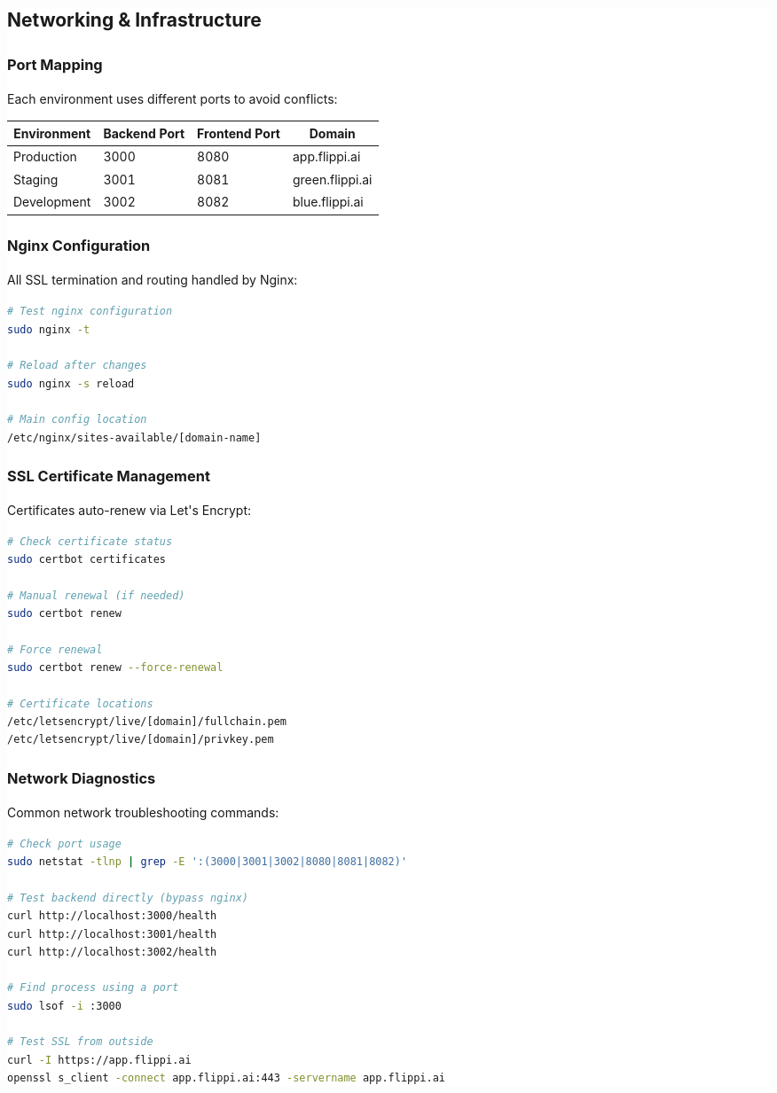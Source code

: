 ## Networking & Infrastructure

### Port Mapping
Each environment uses different ports to avoid conflicts:

| Environment | Backend Port | Frontend Port | Domain |
|-------------|--------------|---------------|---------|
| Production | 3000 | 8080 | app.flippi.ai |
| Staging | 3001 | 8081 | green.flippi.ai |
| Development | 3002 | 8082 | blue.flippi.ai |

### Nginx Configuration
All SSL termination and routing handled by Nginx:

```bash
# Test nginx configuration
sudo nginx -t

# Reload after changes
sudo nginx -s reload

# Main config location
/etc/nginx/sites-available/[domain-name]
```

### SSL Certificate Management
Certificates auto-renew via Let's Encrypt:

```bash
# Check certificate status
sudo certbot certificates

# Manual renewal (if needed)
sudo certbot renew

# Force renewal
sudo certbot renew --force-renewal

# Certificate locations
/etc/letsencrypt/live/[domain]/fullchain.pem
/etc/letsencrypt/live/[domain]/privkey.pem
```

### Network Diagnostics
Common network troubleshooting commands:

```bash
# Check port usage
sudo netstat -tlnp | grep -E ':(3000|3001|3002|8080|8081|8082)'

# Test backend directly (bypass nginx)
curl http://localhost:3000/health
curl http://localhost:3001/health
curl http://localhost:3002/health

# Find process using a port
sudo lsof -i :3000

# Test SSL from outside
curl -I https://app.flippi.ai
openssl s_client -connect app.flippi.ai:443 -servername app.flippi.ai
```
